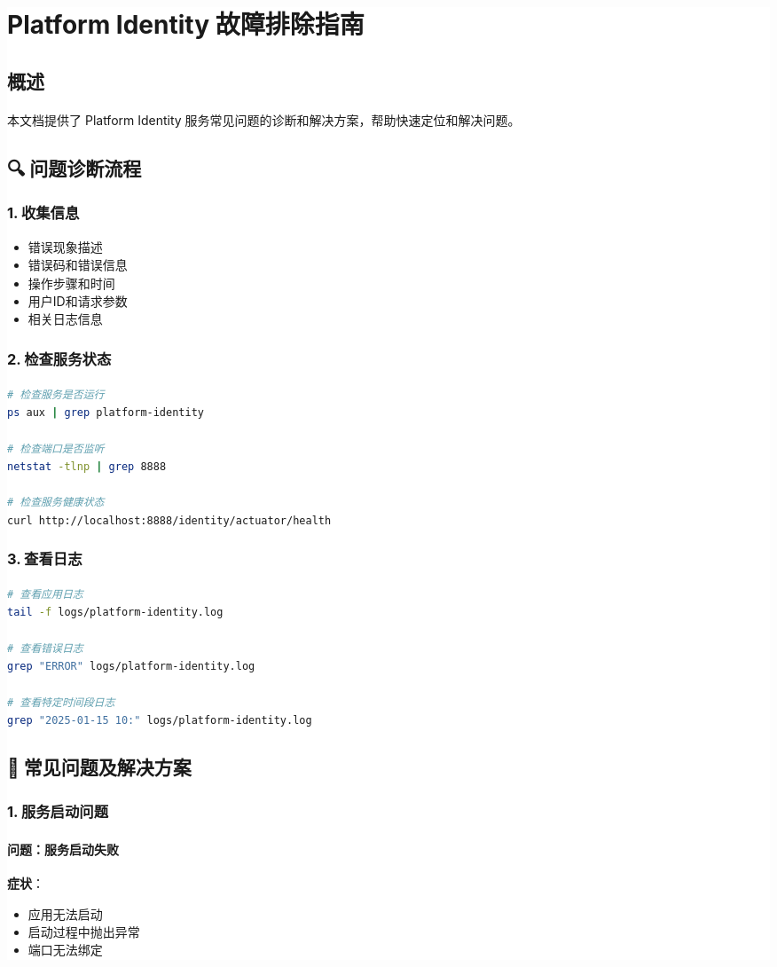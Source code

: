 # Platform Identity 故障排除指南

## 概述

本文档提供了 Platform Identity 服务常见问题的诊断和解决方案，帮助快速定位和解决问题。

## 🔍 问题诊断流程

### 1. 收集信息
- 错误现象描述
- 错误码和错误信息
- 操作步骤和时间
- 用户ID和请求参数
- 相关日志信息

### 2. 检查服务状态
```bash
# 检查服务是否运行
ps aux | grep platform-identity

# 检查端口是否监听
netstat -tlnp | grep 8888

# 检查服务健康状态
curl http://localhost:8888/identity/actuator/health
```

### 3. 查看日志
```bash
# 查看应用日志
tail -f logs/platform-identity.log

# 查看错误日志
grep "ERROR" logs/platform-identity.log

# 查看特定时间段日志
grep "2025-01-15 10:" logs/platform-identity.log
```

## 🚨 常见问题及解决方案

### 1. 服务启动问题

#### 问题：服务启动失败
**症状**：
- 应用无法启动
- 启动过程中抛出异常
- 端口无法绑定
